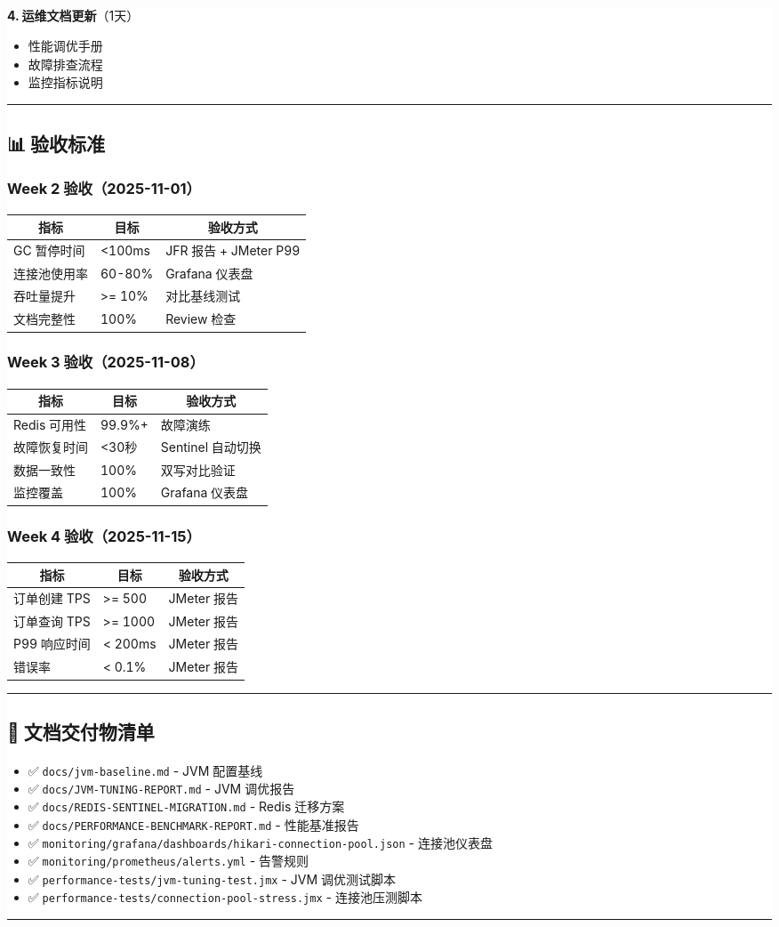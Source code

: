 **4. 运维文档更新**（1天）
- 性能调优手册
- 故障排查流程
- 监控指标说明

---

## 📊 验收标准

### Week 2 验收（2025-11-01）

| 指标 | 目标 | 验收方式 |
|------|------|---------|
| GC 暂停时间 | <100ms | JFR 报告 + JMeter P99 |
| 连接池使用率 | 60-80% | Grafana 仪表盘 |
| 吞吐量提升 | >= 10% | 对比基线测试 |
| 文档完整性 | 100% | Review 检查 |

### Week 3 验收（2025-11-08）

| 指标 | 目标 | 验收方式 |
|------|------|---------|
| Redis 可用性 | 99.9%+ | 故障演练 |
| 故障恢复时间 | <30秒 | Sentinel 自动切换 |
| 数据一致性 | 100% | 双写对比验证 |
| 监控覆盖 | 100% | Grafana 仪表盘 |

### Week 4 验收（2025-11-15）

| 指标 | 目标 | 验收方式 |
|------|------|---------|
| 订单创建 TPS | >= 500 | JMeter 报告 |
| 订单查询 TPS | >= 1000 | JMeter 报告 |
| P99 响应时间 | < 200ms | JMeter 报告 |
| 错误率 | < 0.1% | JMeter 报告 |

---

## 📝 文档交付物清单

- ✅ `docs/jvm-baseline.md` - JVM 配置基线
- ✅ `docs/JVM-TUNING-REPORT.md` - JVM 调优报告
- ✅ `docs/REDIS-SENTINEL-MIGRATION.md` - Redis 迁移方案
- ✅ `docs/PERFORMANCE-BENCHMARK-REPORT.md` - 性能基准报告
- ✅ `monitoring/grafana/dashboards/hikari-connection-pool.json` - 连接池仪表盘
- ✅ `monitoring/prometheus/alerts.yml` - 告警规则
- ✅ `performance-tests/jvm-tuning-test.jmx` - JVM 调优测试脚本
- ✅ `performance-tests/connection-pool-stress.jmx` - 连接池压测脚本

---